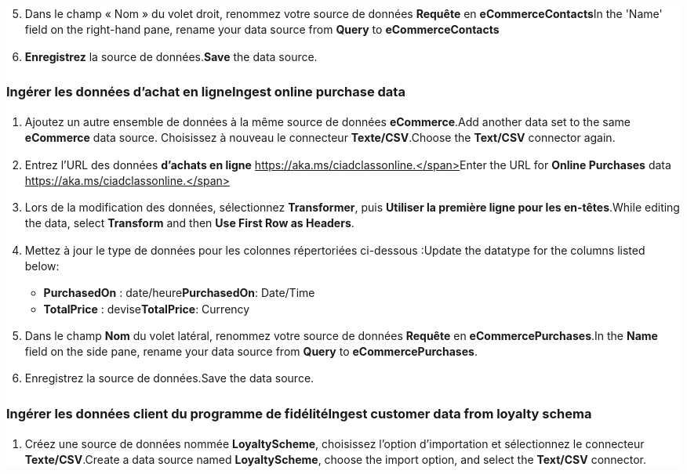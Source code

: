 5. <span data-ttu-id="ab2e0-123">Dans le champ « Nom » du volet droit, renommez votre source de données **Requête** en **eCommerceContacts**</span><span class="sxs-lookup"><span data-stu-id="ab2e0-123">In the 'Name' field on the right-hand pane, rename your data source from **Query** to **eCommerceContacts**</span></span>

6. <span data-ttu-id="ab2e0-124">**Enregistrez** la source de données.</span><span class="sxs-lookup"><span data-stu-id="ab2e0-124">**Save** the data source.</span></span>

### <a name="ingest-online-purchase-data"></a><span data-ttu-id="ab2e0-125">Ingérer les données d’achat en ligne</span><span class="sxs-lookup"><span data-stu-id="ab2e0-125">Ingest online purchase data</span></span>

1. <span data-ttu-id="ab2e0-126">Ajoutez un autre ensemble de données à la même source de données **eCommerce**.</span><span class="sxs-lookup"><span data-stu-id="ab2e0-126">Add another data set to the same **eCommerce** data source.</span></span> <span data-ttu-id="ab2e0-127">Choisissez à nouveau le connecteur **Texte/CSV**.</span><span class="sxs-lookup"><span data-stu-id="ab2e0-127">Choose the **Text/CSV** connector again.</span></span>

1. <span data-ttu-id="ab2e0-128">Entrez l’URL des données **d’achats en ligne** https://aka.ms/ciadclassonline.</span><span class="sxs-lookup"><span data-stu-id="ab2e0-128">Enter the URL for **Online Purchases** data https://aka.ms/ciadclassonline.</span></span>

1. <span data-ttu-id="ab2e0-129">Lors de la modification des données, sélectionnez **Transformer**, puis **Utiliser la première ligne pour les en-têtes**.</span><span class="sxs-lookup"><span data-stu-id="ab2e0-129">While editing the data, select **Transform** and then **Use First Row as Headers**.</span></span>

1. <span data-ttu-id="ab2e0-130">Mettez à jour le type de données pour les colonnes répertoriées ci-dessous :</span><span class="sxs-lookup"><span data-stu-id="ab2e0-130">Update the datatype for the columns listed below:</span></span>
   - <span data-ttu-id="ab2e0-131">**PurchasedOn** : date/heure</span><span class="sxs-lookup"><span data-stu-id="ab2e0-131">**PurchasedOn**: Date/Time</span></span>
   - <span data-ttu-id="ab2e0-132">**TotalPrice** : devise</span><span class="sxs-lookup"><span data-stu-id="ab2e0-132">**TotalPrice**: Currency</span></span>

1. <span data-ttu-id="ab2e0-133">Dans le champ **Nom** du volet latéral, renommez votre source de données **Requête** en **eCommercePurchases**.</span><span class="sxs-lookup"><span data-stu-id="ab2e0-133">In the **Name** field on the side pane, rename your data source from **Query** to **eCommercePurchases**.</span></span>

1. <span data-ttu-id="ab2e0-134">Enregistrez la source de données.</span><span class="sxs-lookup"><span data-stu-id="ab2e0-134">Save the data source.</span></span>


### <a name="ingest-customer-data-from-loyalty-schema"></a><span data-ttu-id="ab2e0-135">Ingérer les données client du programme de fidélité</span><span class="sxs-lookup"><span data-stu-id="ab2e0-135">Ingest customer data from loyalty schema</span></span>

1. <span data-ttu-id="ab2e0-136">Créez une source de données nommée **LoyaltyScheme**, choisissez l’option d’importation et sélectionnez le connecteur **Texte/CSV**.</span><span class="sxs-lookup"><span data-stu-id="ab2e0-136">Create a data source named **LoyaltyScheme**, choose the import option, and select the **Text/CSV** connector.</span></span>
